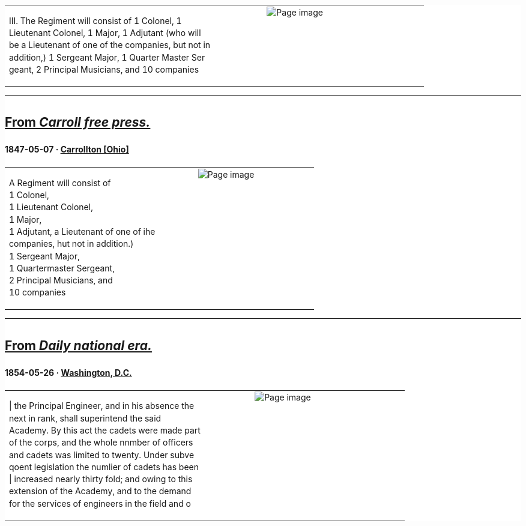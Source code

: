 <table style="width: 100%;"><tr><td style="width: 50%">

  
III. The Regiment will consist of 1 Colonel, 1  
Lieutenant Colonel, 1 Major, 1 Adjutant (who will  
be a Lieutenant of one of the companies, but not in  
addition,) 1 Sergeant Major, 1 Quarter Master Ser­  
geant, 2 Principal Musicians, and 10 companies
</td><td style="width: 50%; max-height: 75%; margin: auto; display: block;">
<img alt="Page image" src="https://tile.loc.gov/image-services/iiif/service:ndnp:in:batch_in_hoosier_ver01:data:sn82015677:00296029798:1847042901:0092/pct:7.780821917808219,53.95789473684211,19.671232876712327,3.3684210526315788/!600,600/0/default.jpg"/>
</td>
</tr></table>

---

## [From _Carroll free press._](https://www.loc.gov/resource/sn83035366/1847-05-07/ed-1/?sp=3)

#### 1847-05-07 &middot; [Carrollton [Ohio]](http://dbpedia.org/resource/Carrollton%2C_Ohio)

<table style="width: 100%;"><tr><td style="width: 50%">

  
A Regiment will consist of  
1 Colonel,  
1 Lieutenant Colonel,  
1 Major,  
1 Adjutant, a Lieutenant of one of ihe  
companies, hut not in addition.)  
1 Sergeant Major,  
1 Quartermaster Sergeant,  
2 Principal Musicians, and  
10 companies
</td><td style="width: 50%; max-height: 75%; margin: auto; display: block;">
<img alt="Page image" src="https://tile.loc.gov/image-services/iiif/service:ndnp:ohi:batch_ohi_konscak_ver01:data:sn83035366:00296029099:1847050701:0296/pct:48.59635811836115,79.06373686365498,18.38012139605463,7.370001364815067/!600,600/0/default.jpg"/>
</td>
</tr></table>

---

## [From _Daily national era._](https://www.loc.gov/resource/sn86053546/1854-05-26/ed-1/?sp=2)

#### 1854-05-26 &middot; [Washington, D.C.](http://dbpedia.org/resource/Washington%2C_D.C.)

<table style="width: 100%;"><tr><td style="width: 50%">

  
| the Principal Engineer, and in his absence the  
next in rank, shall superintend the said  
Academy. By this act the cadets were made part  
of the corps, and the whole nnmber of officers  
and cadets was limited to twenty. Under subve­  
qoent legislation the numlier of cadets has been  
| increased nearly thirty fold; and owing to this  
extension of the Academy, and to the demand  
for the services of engineers in the field and o
</td><td style="width: 50%; max-height: 75%; margin: auto; display: block;">
<img alt="Page image" src="https://tile.loc.gov/image-services/iiif/service:ndnp:dlc:batch_dlc_firedrake_ver01:data:sn86053546:00415660984:1854052601:0514/pct:30.716769189622894,85.40998862578844,13.064990639208345,4.591045393444318/!600,600/0/default.jpg"/>
</td>
</tr></table>
